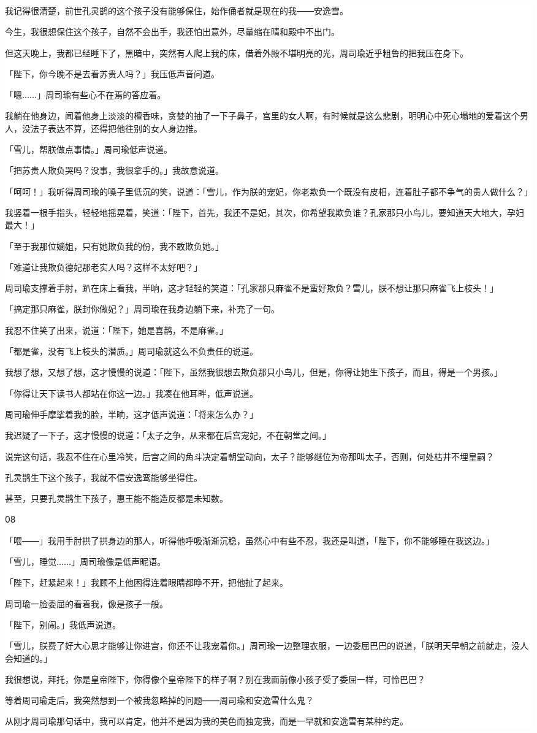 我记得很清楚，前世孔灵鹊的这个孩子没有能够保住，始作俑者就是现在的我——安逸雪。

今生，我很想保住这个孩子，自然不会出手，我还怕出意外，尽量缩在晴和殿中不出门。

但这天晚上，我都已经睡下了，黑暗中，突然有人爬上我的床，借着外殿不堪明亮的光，周司瑜近乎粗鲁的把我压在身下。

「陛下，你今晚不是去看苏贵人吗？」我压低声音问道。

「嗯……」周司瑜有些心不在焉的答应着。

我躺在他身边，闻着他身上淡淡的檀香味，贪婪的抽了一下子鼻子，宫里的女人啊，有时候就是这么悲剧，明明心中死心塌地的爱着这个男人，没法子表达不算，还得把他往别的女人身边推。

「雪儿，帮朕做点事情。」周司瑜低声说道。

「把苏贵人欺负哭吗？没事，我很拿手的。」我故意说道。

「呵呵！」我听得周司瑜的嗓子里低沉的笑，说道：「雪儿，作为朕的宠妃，你老欺负一个既没有皮相，连着肚子都不争气的贵人做什么？」

我竖着一根手指头，轻轻地摇晃着，笑道：「陛下，首先，我还不是妃，其次，你希望我欺负谁？孔家那只小鸟儿，要知道天大地大，孕妇最大！」

「至于我那位嫡姐，只有她欺负我的份，我不敢欺负她。」

「难道让我欺负德妃那老实人吗？这样不太好吧？」

周司瑜支撑着手肘，趴在床上看我，半晌，这才轻轻的笑道：「孔家那只麻雀不是蛮好欺负？雪儿，朕不想让那只麻雀飞上枝头！」

「搞定那只麻雀，朕封你做妃？」周司瑜在我身边躺下来，补充了一句。

我忍不住笑了出来，说道：「陛下，她是喜鹊，不是麻雀。」

「都是雀，没有飞上枝头的潜质。」周司瑜就这么不负责任的说道。

我想了想，又想了想，这才慢慢的说道：「陛下，虽然我很想去欺负那只小鸟儿，但是，你得让她生下孩子，而且，得是一个男孩。」

「你得让天下读书人都站在你这一边。」我凑在他耳畔，低声说道。

周司瑜伸手摩挲着我的脸，半晌，这才低声说道：「将来怎么办？」

我迟疑了一下子，这才慢慢的说道：「太子之争，从来都在后宫宠妃，不在朝堂之间。」

说完这句话，我忍不住在心里冷笑，后宫之间的角斗决定着朝堂动向，太子？能够继位为帝那叫太子，否则，何处枯井不埋皇嗣？

孔灵鹊生下这个孩子，我就不信安逸鸾能够坐得住。

甚至，只要孔灵鹊生下孩子，惠王能不能造反都是未知数。

08

「喂——」我用手肘拱了拱身边的那人，听得他呼吸渐渐沉稳，虽然心中有些不忍，我还是叫道，「陛下，你不能够睡在我这边。」

「雪儿，睡觉……」周司瑜像是低声昵语。

「陛下，赶紧起来！」我顾不上他困得连着眼睛都睁不开，把他扯了起来。

周司瑜一脸委屈的看着我，像是孩子一般。

「陛下，别闹。」我低声说道。

「雪儿，朕费了好大心思才能够让你进宫，你还不让我宠着你。」周司瑜一边整理衣服，一边委屈巴巴的说道，「朕明天早朝之前就走，没人会知道的。」

我很想说，拜托，你是皇帝陛下，你得像个皇帝陛下的样子啊？别在我面前像小孩子受了委屈一样，可怜巴巴？

等着周司瑜走后，我突然想到一个被我忽略掉的问题——周司瑜和安逸雪什么鬼？

从刚才周司瑜那句话中，我可以肯定，他并不是因为我的美色而独宠我，而是一早就和安逸雪有某种约定。
